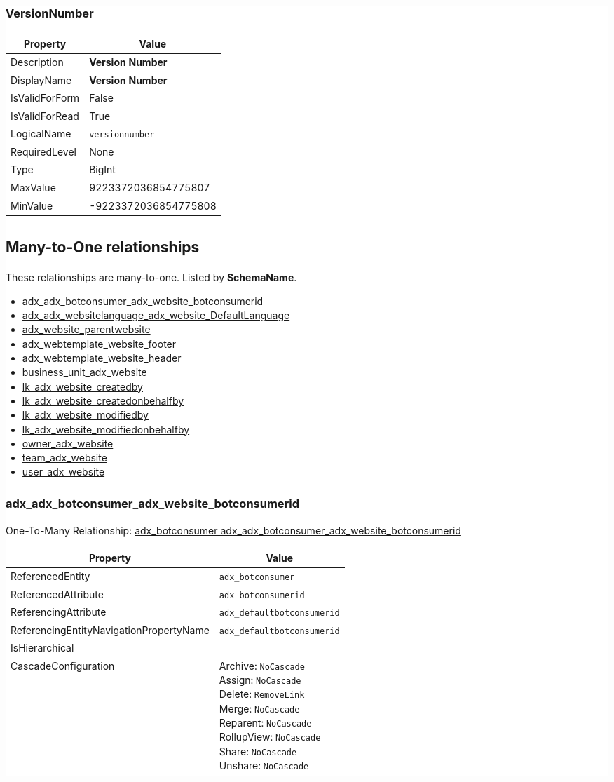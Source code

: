 ### <a name="BKMK_VersionNumber"></a> VersionNumber

|Property|Value|
|---|---|
|Description|**Version Number**|
|DisplayName|**Version Number**|
|IsValidForForm|False|
|IsValidForRead|True|
|LogicalName|`versionnumber`|
|RequiredLevel|None|
|Type|BigInt|
|MaxValue|9223372036854775807|
|MinValue|-9223372036854775808|

## Many-to-One relationships

These relationships are many-to-one. Listed by **SchemaName**.

- [adx_adx_botconsumer_adx_website_botconsumerid](#BKMK_adx_adx_botconsumer_adx_website_botconsumerid)
- [adx_adx_websitelanguage_adx_website_DefaultLanguage](#BKMK_adx_adx_websitelanguage_adx_website_DefaultLanguage)
- [adx_website_parentwebsite](#BKMK_adx_website_parentwebsite-many-to-one)
- [adx_webtemplate_website_footer](#BKMK_adx_webtemplate_website_footer)
- [adx_webtemplate_website_header](#BKMK_adx_webtemplate_website_header)
- [business_unit_adx_website](#BKMK_business_unit_adx_website)
- [lk_adx_website_createdby](#BKMK_lk_adx_website_createdby)
- [lk_adx_website_createdonbehalfby](#BKMK_lk_adx_website_createdonbehalfby)
- [lk_adx_website_modifiedby](#BKMK_lk_adx_website_modifiedby)
- [lk_adx_website_modifiedonbehalfby](#BKMK_lk_adx_website_modifiedonbehalfby)
- [owner_adx_website](#BKMK_owner_adx_website)
- [team_adx_website](#BKMK_team_adx_website)
- [user_adx_website](#BKMK_user_adx_website)

### <a name="BKMK_adx_adx_botconsumer_adx_website_botconsumerid"></a> adx_adx_botconsumer_adx_website_botconsumerid

One-To-Many Relationship: [adx_botconsumer adx_adx_botconsumer_adx_website_botconsumerid](adx_botconsumer.md#BKMK_adx_adx_botconsumer_adx_website_botconsumerid)

|Property|Value|
|---|---|
|ReferencedEntity|`adx_botconsumer`|
|ReferencedAttribute|`adx_botconsumerid`|
|ReferencingAttribute|`adx_defaultbotconsumerid`|
|ReferencingEntityNavigationPropertyName|`adx_defaultbotconsumerid`|
|IsHierarchical||
|CascadeConfiguration|Archive: `NoCascade`<br />Assign: `NoCascade`<br />Delete: `RemoveLink`<br />Merge: `NoCascade`<br />Reparent: `NoCascade`<br />RollupView: `NoCascade`<br />Share: `NoCascade`<br />Unshare: `NoCascade`|
